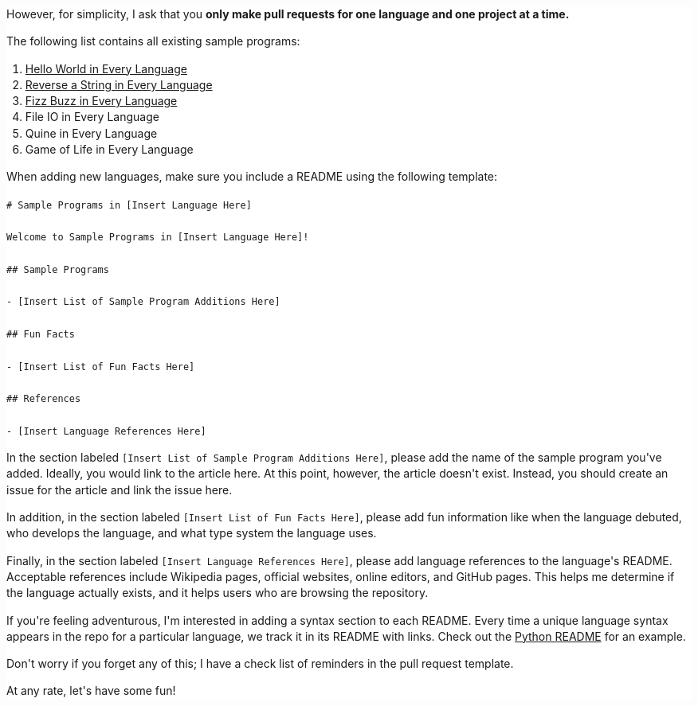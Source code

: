 However, for simplicity, I ask that you **only make pull requests for one language and one project at a time.**

The following list contains all existing sample programs:

1. [Hello World in Every Language][21]
2. [Reverse a String in Every Language][22]
3. [Fizz Buzz in Every Language][23]
4. File IO in Every Language
5. Quine in Every Language
6. Game of Life in Every Language

When adding new languages, make sure you include a README using the following template:

```
# Sample Programs in [Insert Language Here]

Welcome to Sample Programs in [Insert Language Here]!

## Sample Programs

- [Insert List of Sample Program Additions Here]

## Fun Facts

- [Insert List of Fun Facts Here]

## References

- [Insert Language References Here]
```

In the section labeled `[Insert List of Sample Program Additions Here]`, please add the name of the
sample program you've added. Ideally, you would link to the article here. At this point, however,
the article doesn't exist. Instead, you should create an issue for the article and link the issue
here.

In addition, in the section labeled `[Insert List of Fun Facts Here]`, please add fun information
like when the language debuted, who develops the language, and what type system the language uses.

Finally, in the section labeled `[Insert Language References Here]`, please add language references
to the language's README. Acceptable references include Wikipedia pages, official websites, online editors,
and GitHub pages. This helps me determine if the language actually exists, and it helps users who are browsing the repository.

If you're feeling adventurous, I'm interested in adding a syntax section to each README. Every time a unique
language syntax appears in the repo for a particular language, we track it in its README with links. Check
out the [Python README][13] for an example.

Don't worry if you forget any of this; I have a check list of reminders in the pull request template.

At any rate, let's have some fun!


[0]: #please-read
[1]: #repository-structure
[2]: #naming-conventions
[3]: #articles
[4]: #pull-requests
[5]: #projects
[6]: #hello-world-rules
[7]: #fizz-buzz-rules
[8]: #reverse-a-string-rules
[9]: #quine-rules
[10]: #game-of-life-rules
[11]: https://therenegadecoder.com/members/registration/
[12]: https://therenegadecoder.com/wp-admin/
[13]: https://github.com/jrg94/sample-programs/blob/master/archive/p/python/README.md
[14]: https://en.wikipedia.org/wiki/Quine_(computing)
[15]: https://en.wikipedia.org/wiki/Conway%27s_Game_of_Life
[16]: https://en.wikipedia.org/wiki/Asteroids_(video_game)
[17]: #plagiarism
[18]: #file-io-rules
[19]: https://en.gravatar.com/
[20]: https://help.github.com/articles/fork-a-repo
[21]: https://therenegadecoder.com/code/hello-world-in-every-language/
[22]: https://therenegadecoder.com/code/reverse-a-string-in-every-language/
[23]: https://therenegadecoder.com/series/fizz-buzz-in-every-language/
[24]: #baklava-rules